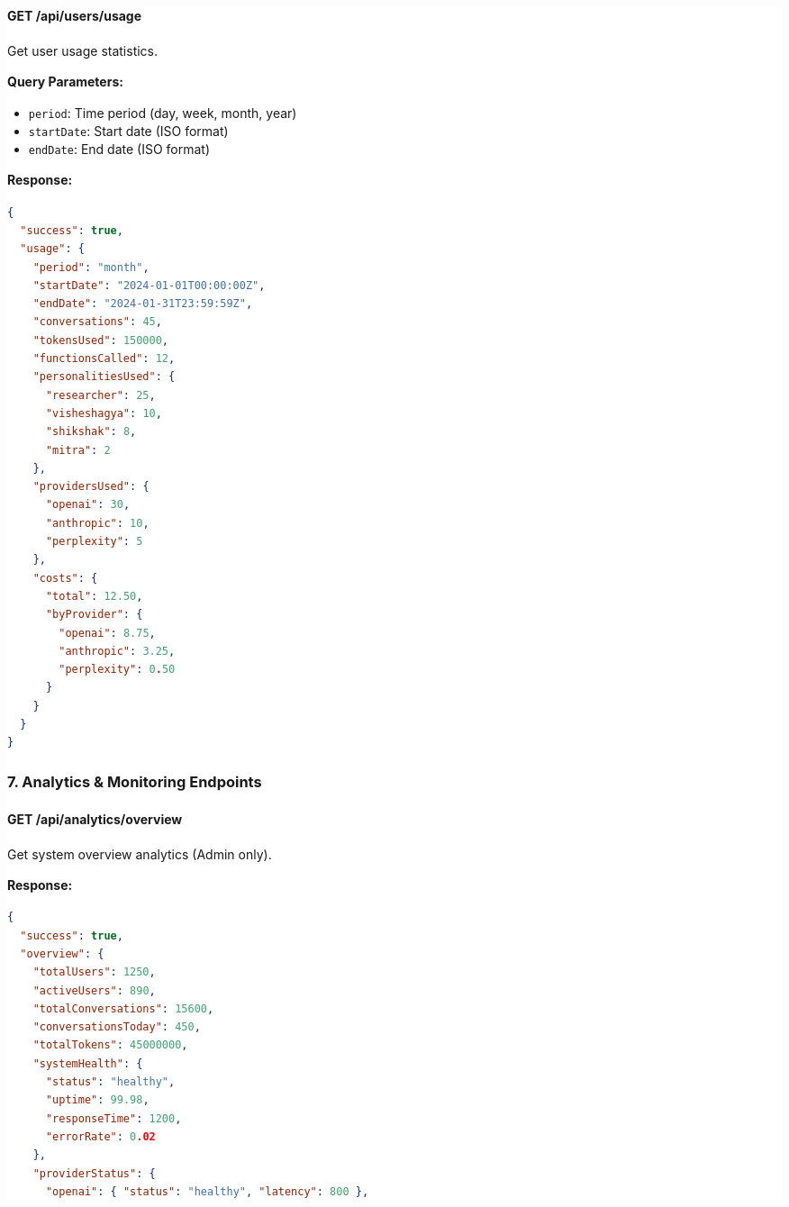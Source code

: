 #### GET /api/users/usage
Get user usage statistics.

**Query Parameters:**
- `period`: Time period (day, week, month, year)
- `startDate`: Start date (ISO format)
- `endDate`: End date (ISO format)

**Response:**
```json
{
  "success": true,
  "usage": {
    "period": "month",
    "startDate": "2024-01-01T00:00:00Z",
    "endDate": "2024-01-31T23:59:59Z",
    "conversations": 45,
    "tokensUsed": 150000,
    "functionsCalled": 12,
    "personalitiesUsed": {
      "researcher": 25,
      "visheshagya": 10,
      "shikshak": 8,
      "mitra": 2
    },
    "providersUsed": {
      "openai": 30,
      "anthropic": 10,
      "perplexity": 5
    },
    "costs": {
      "total": 12.50,
      "byProvider": {
        "openai": 8.75,
        "anthropic": 3.25,
        "perplexity": 0.50
      }
    }
  }
}
```

### 7. Analytics & Monitoring Endpoints

#### GET /api/analytics/overview
Get system overview analytics (Admin only).

**Response:**
```json
{
  "success": true,
  "overview": {
    "totalUsers": 1250,
    "activeUsers": 890,
    "totalConversations": 15600,
    "conversationsToday": 450,
    "totalTokens": 45000000,
    "systemHealth": {
      "status": "healthy",
      "uptime": 99.98,
      "responseTime": 1200,
      "errorRate": 0.02
    },
    "providerStatus": {
      "openai": { "status": "healthy", "latency": 800 },
```